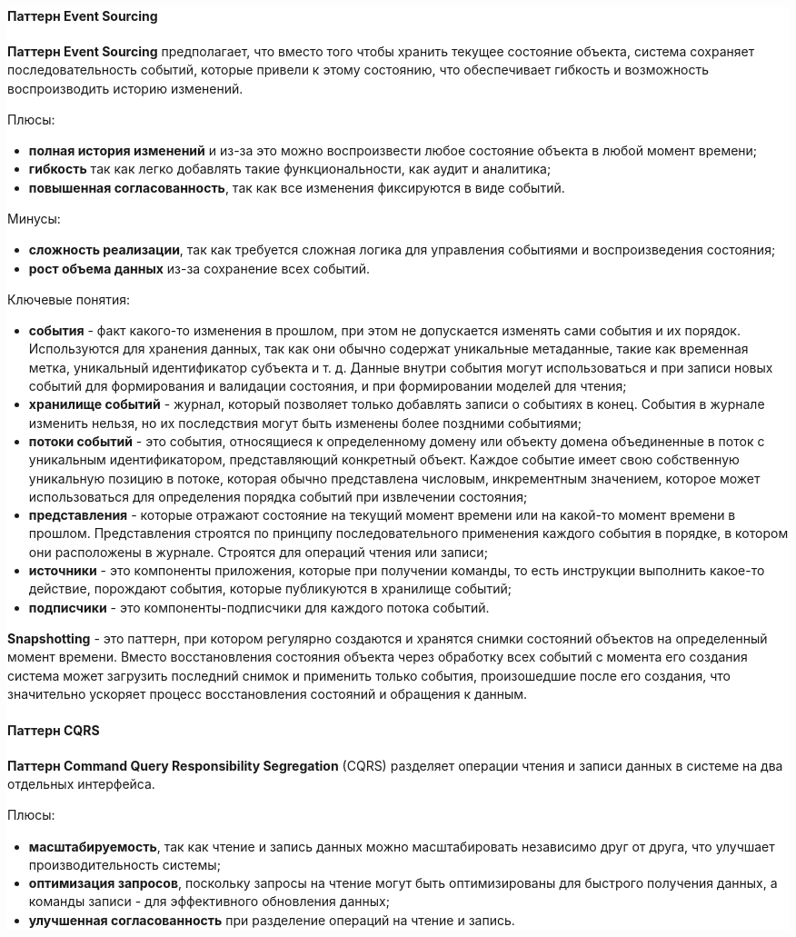 #### Паттерн Event Sourcing

**Паттерн Event Sourcing** предполагает, что вместо того чтобы хранить текущее состояние объекта, система сохраняет последовательность событий, которые привели к этому состоянию, что обеспечивает гибкость и возможность воспроизводить историю изменений.

Плюсы:
- **полная история изменений** и из-за это можно воспроизвести любое состояние объекта в любой момент времени;
- **гибкость** так как легко добавлять такие функциональности, как аудит и аналитика;
- **повышенная согласованность**, так как все изменения фиксируются в виде событий.

Минусы:
- **сложность реализации**, так как требуется сложная логика для управления событиями и воспроизведения состояния;
- **рост объема данных** из-за сохранение всех событий.

Ключевые понятия:
- **события** - факт какого-то изменения в прошлом, при этом не допускается изменять сами события и их порядок. Используются для хранения данных, так как они обычно содержат уникальные метаданные, такие как временная метка, уникальный идентификатор субъекта и т. д. Данные внутри события могут использоваться и при записи новых событий для формирования и валидации состояния, и при формировании моделей для чтения;
- **хранилище событий** - журнал, который позволяет только добавлять записи о событиях в конец. События в журнале изменить нельзя, но их последствия могут быть изменены более поздними событиями;
- **потоки событий** - это события, относящиеся к определенному домену или объекту домена объединенные в поток с уникальным идентификатором, представляющий конкретный объект. Каждое событие имеет свою собственную уникальную позицию в потоке, которая обычно представлена числовым, инкрементным значением, которое может использоваться для определения порядка событий при извлечении состояния;
- **представления** - которые отражают состояние на текущий момент времени или на какой-то момент времени в прошлом. Представления строятся по принципу последовательного применения каждого события в порядке, в котором они расположены в журнале. Строятся для операций чтения или записи;
- **источники** - это компоненты приложения, которые при получении команды, то есть инструкции выполнить какое-то действие, порождают события, которые публикуются в хранилище событий;
- **подписчики** - это компоненты-подписчики для каждого потока событий.

**Snapshotting** - это паттерн, при котором регулярно создаются и хранятся снимки состояний объектов на определенный момент времени. Вместо восстановления состояния объекта через обработку всех событий с момента его создания система может загрузить последний снимок и применить только события, произошедшие после его создания, что значительно ускоряет процесс восстановления состояний и обращения к данным.

#### Паттерн CQRS

**Паттерн Command Query Responsibility Segregation** (CQRS) разделяет операции чтения и записи данных в системе на два отдельных интерфейса.

Плюсы:
- **масштабируемость**, так как чтение и запись данных можно масштабировать независимо друг от друга, что улучшает производительность системы;
- **оптимизация запросов**, поскольку запросы на чтение могут быть оптимизированы для быстрого получения данных, а команды записи - для эффективного обновления данных;
- **улучшенная согласованность** при разделение операций на чтение и запись.
